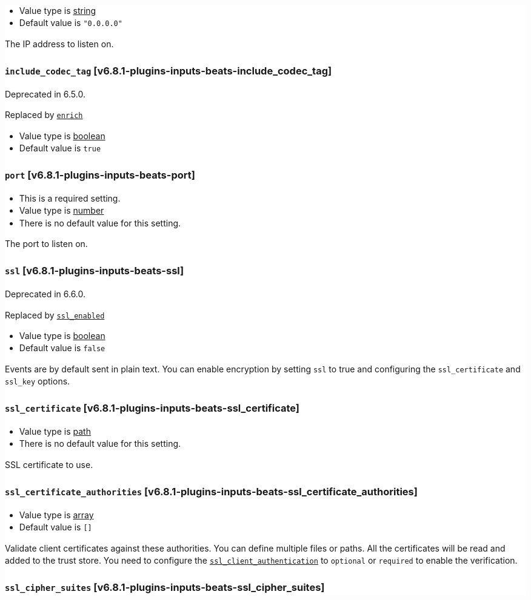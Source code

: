 * Value type is [string](/lsr/value-types.md#string)
* Default value is `"0.0.0.0"`

The IP address to listen on.

### `include_codec_tag` [v6.8.1-plugins-inputs-beats-include_codec_tag]

Deprecated in 6.5.0.

Replaced by [`enrich`](v6-8-1-plugins-inputs-beats.md#v6.8.1-plugins-inputs-beats-enrich)

* Value type is [boolean](/lsr/value-types.md#boolean)
* Default value is `true`

### `port` [v6.8.1-plugins-inputs-beats-port]

* This is a required setting.
* Value type is [number](/lsr/value-types.md#number)
* There is no default value for this setting.

The port to listen on.

### `ssl` [v6.8.1-plugins-inputs-beats-ssl]

Deprecated in 6.6.0.

Replaced by [`ssl_enabled`](v6-8-1-plugins-inputs-beats.md#v6.8.1-plugins-inputs-beats-ssl_enabled)

* Value type is [boolean](/lsr/value-types.md#boolean)
* Default value is `false`

Events are by default sent in plain text. You can enable encryption by setting `ssl` to true and configuring the `ssl_certificate` and `ssl_key` options.

### `ssl_certificate` [v6.8.1-plugins-inputs-beats-ssl_certificate]

* Value type is [path](/lsr/value-types.md#path)
* There is no default value for this setting.

SSL certificate to use.

### `ssl_certificate_authorities` [v6.8.1-plugins-inputs-beats-ssl_certificate_authorities]

* Value type is [array](/lsr/value-types.md#array)
* Default value is `[]`

Validate client certificates against these authorities. You can define multiple files or paths. All the certificates will be read and added to the trust store. You need to configure the [`ssl_client_authentication`](v6-8-1-plugins-inputs-beats.md#v6.8.1-plugins-inputs-beats-ssl_client_authentication) to `optional` or `required` to enable the verification.

### `ssl_cipher_suites` [v6.8.1-plugins-inputs-beats-ssl_cipher_suites]
